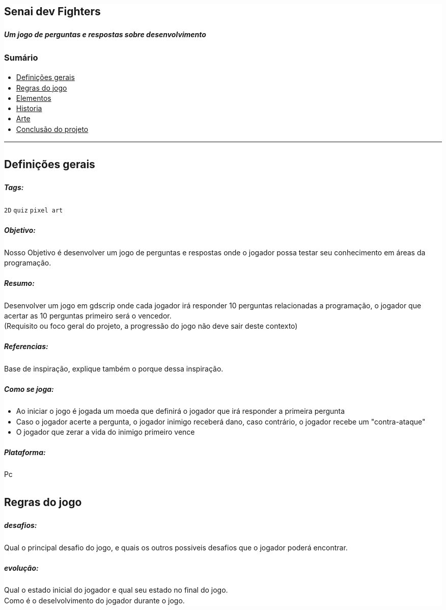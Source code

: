 ## Senai dev Fighters
##### Um jogo de perguntas e respostas sobre desenvolvimento

### Sumário
- [Definições gerais](#definições-gerais)
- [Regras do jogo](#regras-do-jogo)
- [Elementos](#elementos)
- [Historia](#historia)
- [Arte](#arte)
- [Conclusão do projeto](#conclusão-do-projeto)


---


## Definições gerais
##### Tags:
 `2D` `quiz` `pixel art`

##### Objetivo:
Nosso Objetivo é desenvolver um jogo de perguntas e respostas onde o jogador possa testar seu conhecimento em áreas da programação.
</br>

##### Resumo:
Desenvolver um jogo em gdscrip onde cada jogador irá responder 10 perguntas relacionadas a programação, o jogador que acertar as 10 perguntas primeiro será o vencedor.
<br>(Requisito ou foco geral do projeto, a progressão do jogo não deve sair deste contexto)

##### Referencias:
Base de inspiração, explique também o porque dessa inspiração.

##### Como se joga:
- Ao iniciar o jogo é jogada um moeda que definirá o jogador que irá responder a primeira pergunta
- Caso o jogador acerte a pergunta, o jogador inimigo receberá dano, caso contrário, o jogador recebe um "contra-ataque"
- O jogador que zerar a vida do inimigo primeiro vence

##### Plataforma:
 Pc 

## Regras do jogo
##### desafios:
Qual o principal desafio do jogo, e quais os outros possiveis desafios que o jogador poderá encontrar.

##### evolução:
Qual o estado inicial do jogador e qual seu estado no final do jogo.</br>
Como é o deselvolvimento do jogador durante o jogo.
